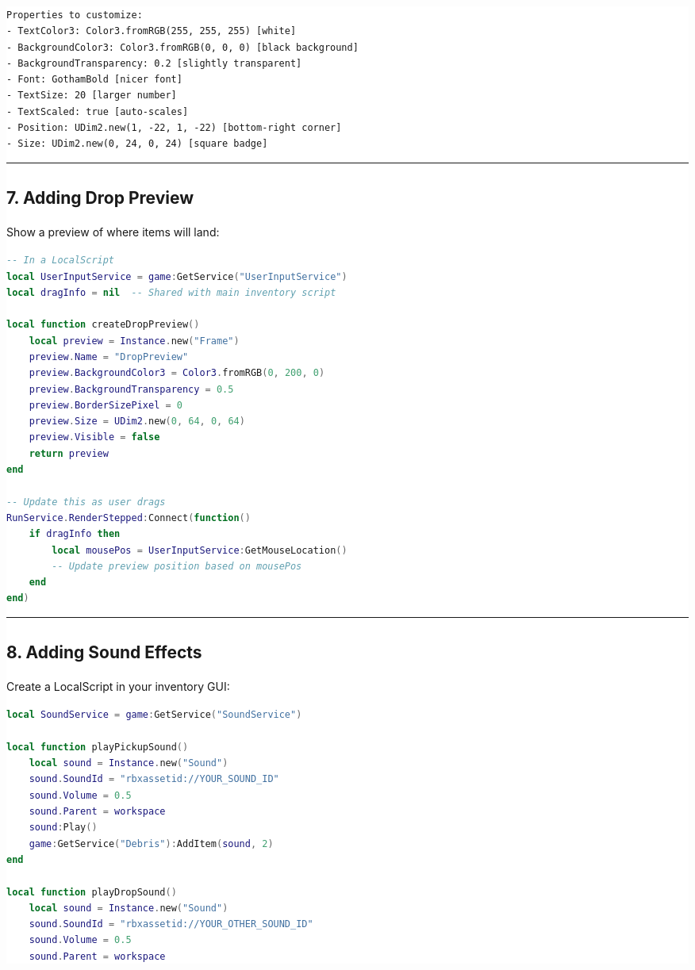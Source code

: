 ```
Properties to customize:
- TextColor3: Color3.fromRGB(255, 255, 255) [white]
- BackgroundColor3: Color3.fromRGB(0, 0, 0) [black background]
- BackgroundTransparency: 0.2 [slightly transparent]
- Font: GothamBold [nicer font]
- TextSize: 20 [larger number]
- TextScaled: true [auto-scales]
- Position: UDim2.new(1, -22, 1, -22) [bottom-right corner]
- Size: UDim2.new(0, 24, 0, 24) [square badge]
```

---

## 7. Adding Drop Preview

Show a preview of where items will land:

```lua
-- In a LocalScript
local UserInputService = game:GetService("UserInputService")
local dragInfo = nil  -- Shared with main inventory script

local function createDropPreview()
    local preview = Instance.new("Frame")
    preview.Name = "DropPreview"
    preview.BackgroundColor3 = Color3.fromRGB(0, 200, 0)
    preview.BackgroundTransparency = 0.5
    preview.BorderSizePixel = 0
    preview.Size = UDim2.new(0, 64, 0, 64)
    preview.Visible = false
    return preview
end

-- Update this as user drags
RunService.RenderStepped:Connect(function()
    if dragInfo then
        local mousePos = UserInputService:GetMouseLocation()
        -- Update preview position based on mousePos
    end
end)
```

---

## 8. Adding Sound Effects

Create a LocalScript in your inventory GUI:

```lua
local SoundService = game:GetService("SoundService")

local function playPickupSound()
    local sound = Instance.new("Sound")
    sound.SoundId = "rbxassetid://YOUR_SOUND_ID"
    sound.Volume = 0.5
    sound.Parent = workspace
    sound:Play()
    game:GetService("Debris"):AddItem(sound, 2)
end

local function playDropSound()
    local sound = Instance.new("Sound")
    sound.SoundId = "rbxassetid://YOUR_OTHER_SOUND_ID"
    sound.Volume = 0.5
    sound.Parent = workspace
```